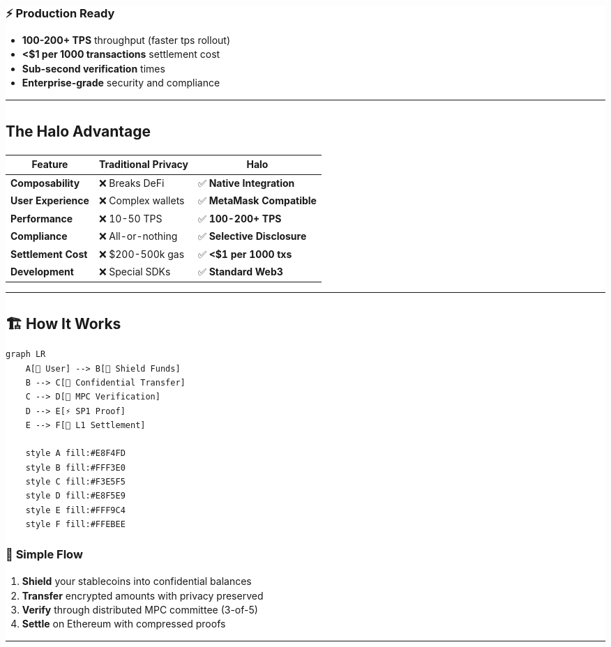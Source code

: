 ### ⚡ **Production Ready**
- **100-200+ TPS** throughput (faster tps rollout)
- **<$1 per 1000 transactions** settlement cost
- **Sub-second verification** times
- **Enterprise-grade** security and compliance

</td>
</tr>
</table>

---

## **The Halo Advantage**

| Feature | Traditional Privacy | **Halo** |
|---------|-------------------|----------|
| **Composability** | ❌ Breaks DeFi | ✅ **Native Integration** |
| **User Experience** | ❌ Complex wallets | ✅ **MetaMask Compatible** |
| **Performance** | ❌ 10-50 TPS | ✅ **100-200+ TPS** |
| **Compliance** | ❌ All-or-nothing | ✅ **Selective Disclosure** |
| **Settlement Cost** | ❌ $200-500k gas | ✅ **<$1 per 1000 txs** |
| **Development** | ❌ Special SDKs | ✅ **Standard Web3** |

---

## 🏗️ **How It Works**

```mermaid
graph LR
    A[👤 User] --> B[🔐 Shield Funds]
    B --> C[💫 Confidential Transfer]
    C --> D[🤝 MPC Verification]
    D --> E[⚡ SP1 Proof]
    E --> F[🔗 L1 Settlement]
    
    style A fill:#E8F4FD
    style B fill:#FFF3E0
    style C fill:#F3E5F5
    style D fill:#E8F5E9
    style E fill:#FFF9C4
    style F fill:#FFEBEE
```

### 🔄 **Simple Flow**
1. **Shield** your stablecoins into confidential balances
2. **Transfer** encrypted amounts with privacy preserved
3. **Verify** through distributed MPC committee (3-of-5)
4. **Settle** on Ethereum with compressed proofs

---
